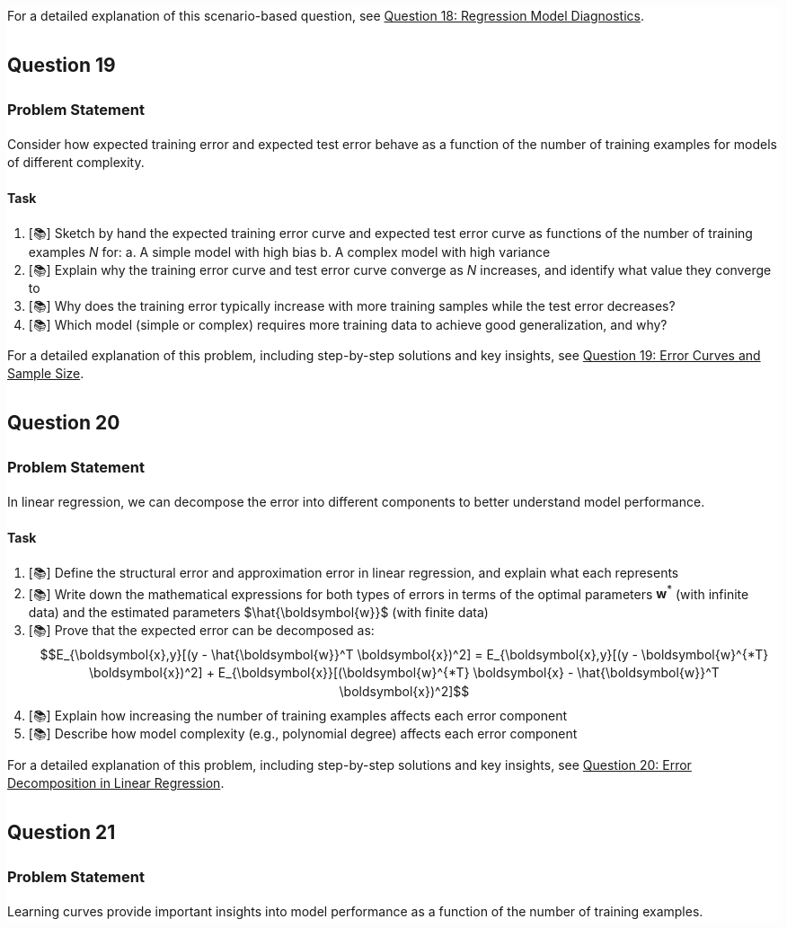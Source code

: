 For a detailed explanation of this scenario-based question, see [Question 18: Regression Model Diagnostics](L3_6_18_explanation.md).

## Question 19

### Problem Statement
Consider how expected training error and expected test error behave as a function of the number of training examples for models of different complexity.

#### Task
1. [📚] Sketch by hand the expected training error curve and expected test error curve as functions of the number of training examples $N$ for:
   a. A simple model with high bias
   b. A complex model with high variance
2. [📚] Explain why the training error curve and test error curve converge as $N$ increases, and identify what value they converge to
3. [📚] Why does the training error typically increase with more training samples while the test error decreases?
4. [📚] Which model (simple or complex) requires more training data to achieve good generalization, and why?

For a detailed explanation of this problem, including step-by-step solutions and key insights, see [Question 19: Error Curves and Sample Size](L3_6_19_explanation.md).

## Question 20

### Problem Statement
In linear regression, we can decompose the error into different components to better understand model performance.

#### Task
1. [📚] Define the structural error and approximation error in linear regression, and explain what each represents
2. [📚] Write down the mathematical expressions for both types of errors in terms of the optimal parameters $\boldsymbol{w}^*$ (with infinite data) and the estimated parameters $\hat{\boldsymbol{w}}$ (with finite data)
3. [📚] Prove that the expected error can be decomposed as:
   $$E_{\boldsymbol{x},y}[(y - \hat{\boldsymbol{w}}^T \boldsymbol{x})^2] = E_{\boldsymbol{x},y}[(y - \boldsymbol{w}^{*T} \boldsymbol{x})^2] + E_{\boldsymbol{x}}[(\boldsymbol{w}^{*T} \boldsymbol{x} - \hat{\boldsymbol{w}}^T \boldsymbol{x})^2]$$
4. [📚] Explain how increasing the number of training examples affects each error component
5. [📚] Describe how model complexity (e.g., polynomial degree) affects each error component

For a detailed explanation of this problem, including step-by-step solutions and key insights, see [Question 20: Error Decomposition in Linear Regression](L3_6_20_explanation.md).

## Question 21

### Problem Statement
Learning curves provide important insights into model performance as a function of the number of training examples.
